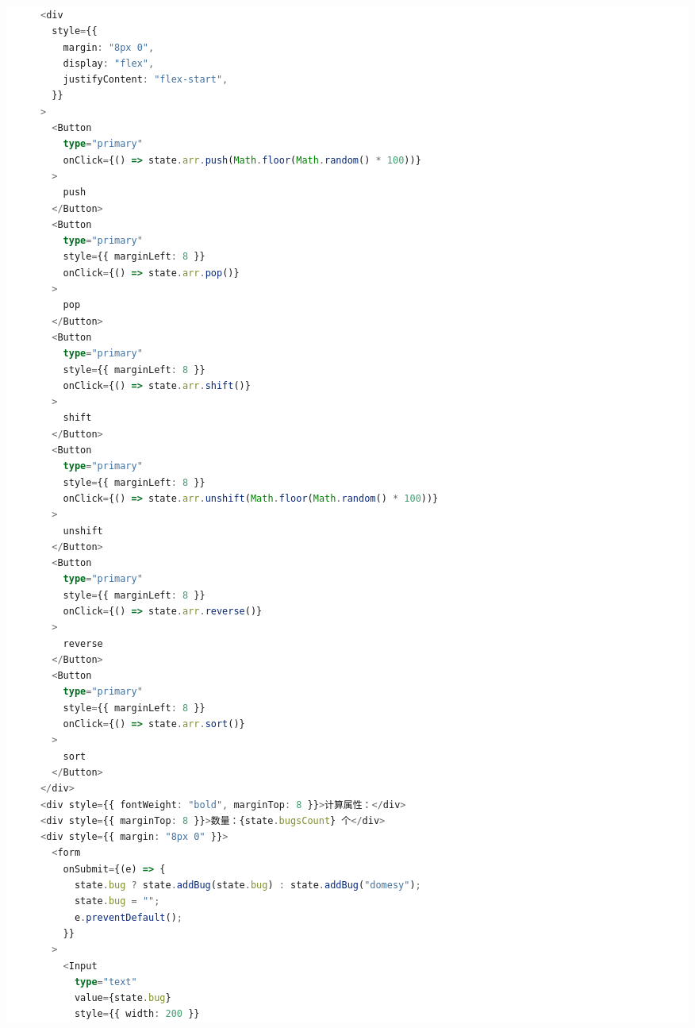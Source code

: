 ```ts
      <div
        style={{
          margin: "8px 0",
          display: "flex",
          justifyContent: "flex-start",
        }}
      >
        <Button
          type="primary"
          onClick={() => state.arr.push(Math.floor(Math.random() * 100))}
        >
          push
        </Button>
        <Button
          type="primary"
          style={{ marginLeft: 8 }}
          onClick={() => state.arr.pop()}
        >
          pop
        </Button>
        <Button
          type="primary"
          style={{ marginLeft: 8 }}
          onClick={() => state.arr.shift()}
        >
          shift
        </Button>
        <Button
          type="primary"
          style={{ marginLeft: 8 }}
          onClick={() => state.arr.unshift(Math.floor(Math.random() * 100))}
        >
          unshift
        </Button>
        <Button
          type="primary"
          style={{ marginLeft: 8 }}
          onClick={() => state.arr.reverse()}
        >
          reverse
        </Button>
        <Button
          type="primary"
          style={{ marginLeft: 8 }}
          onClick={() => state.arr.sort()}
        >
          sort
        </Button>
      </div>
      <div style={{ fontWeight: "bold", marginTop: 8 }}>计算属性：</div>
      <div style={{ marginTop: 8 }}>数量：{state.bugsCount} 个</div>
      <div style={{ margin: "8px 0" }}>
        <form
          onSubmit={(e) => {
            state.bug ? state.addBug(state.bug) : state.addBug("domesy");
            state.bug = "";
            e.preventDefault();
          }}
        >
          <Input
            type="text"
            value={state.bug}
            style={{ width: 200 }}
```